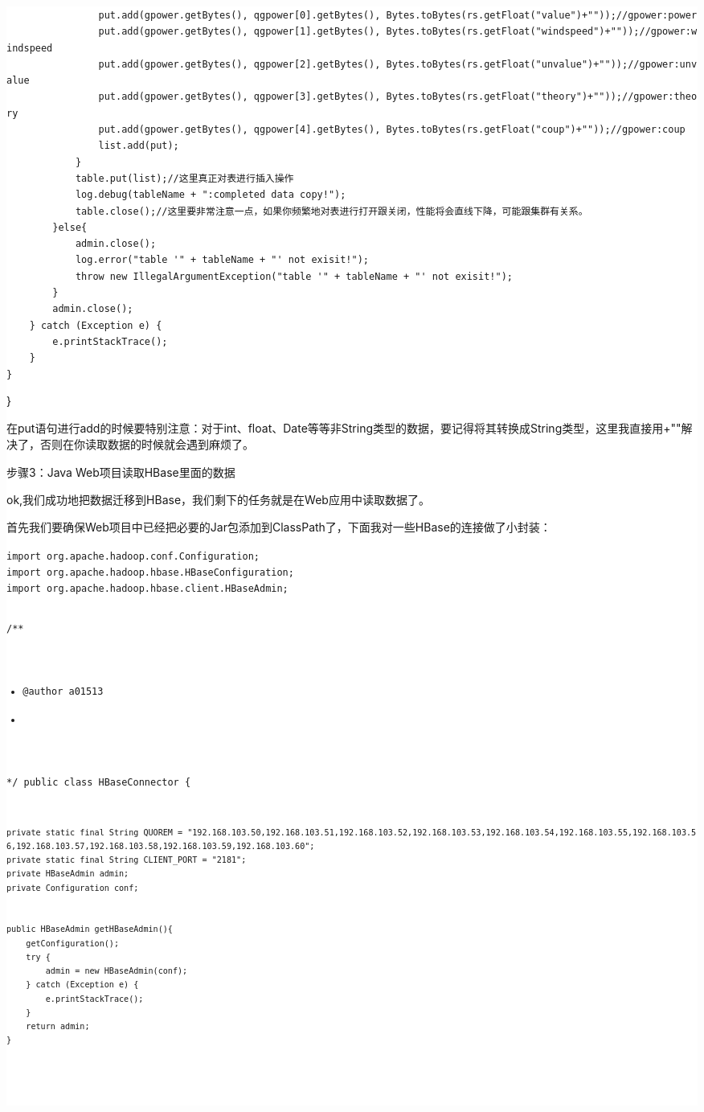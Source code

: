 				    put.add(gpower.getBytes(), qgpower[0].getBytes(), Bytes.toBytes(rs.getFloat("value")+""));//gpower:power
				    put.add(gpower.getBytes(), qgpower[1].getBytes(), Bytes.toBytes(rs.getFloat("windspeed")+""));//gpower:windspeed
				    put.add(gpower.getBytes(), qgpower[2].getBytes(), Bytes.toBytes(rs.getFloat("unvalue")+""));//gpower:unvalue
				    put.add(gpower.getBytes(), qgpower[3].getBytes(), Bytes.toBytes(rs.getFloat("theory")+""));//gpower:theory
				    put.add(gpower.getBytes(), qgpower[4].getBytes(), Bytes.toBytes(rs.getFloat("coup")+""));//gpower:coup
				    list.add(put);
				}
				table.put(list);//这里真正对表进行插入操作
				log.debug(tableName + ":completed data copy!");
				table.close();//这里要非常注意一点，如果你频繁地对表进行打开跟关闭，性能将会直线下降，可能跟集群有关系。
			}else{
				admin.close();
				log.error("table '" + tableName + "' not exisit!");
				throw new IllegalArgumentException("table '" + tableName + "' not exisit!");
			}
			admin.close();
		} catch (Exception e) {
			e.printStackTrace();
		} 
	}
}</code></pre><br><p><span>在put语句进行add的时候要特别注意</span>：对于int、float、Date等等非String类型的数据，要记得将其转换成String类型，这里我直接用+""解决了，否则在你读取数据的时候就会遇到麻烦了。</p>
<p><span><span>步骤3：Java Web项目读取HBase里面的数据</span></span></p>
<p>ok,我们成功地把数据迁移到HBase，我们剩下的任务就是在Web应用中读取数据了。</p>
<p>首先我们要确保Web项目中已经把必要的Jar包添加到ClassPath了，下面我对一些HBase的连接做了小封装：</p>
<pre><code class="language-java">import org.apache.hadoop.conf.Configuration;
import org.apache.hadoop.hbase.HBaseConfiguration;
import org.apache.hadoop.hbase.client.HBaseAdmin;

/**
 * @author a01513
 *
 */
public class HBaseConnector {
	
	private static final String QUOREM = "192.168.103.50,192.168.103.51,192.168.103.52,192.168.103.53,192.168.103.54,192.168.103.55,192.168.103.56,192.168.103.57,192.168.103.58,192.168.103.59,192.168.103.60";
	private static final String CLIENT_PORT = "2181";
	private HBaseAdmin admin;
	private Configuration conf;
	
	
	public HBaseAdmin getHBaseAdmin(){
		getConfiguration();
        try {
			admin = new HBaseAdmin(conf);
		} catch (Exception e) {
			e.printStackTrace();
		}
		return admin; 
	}
	